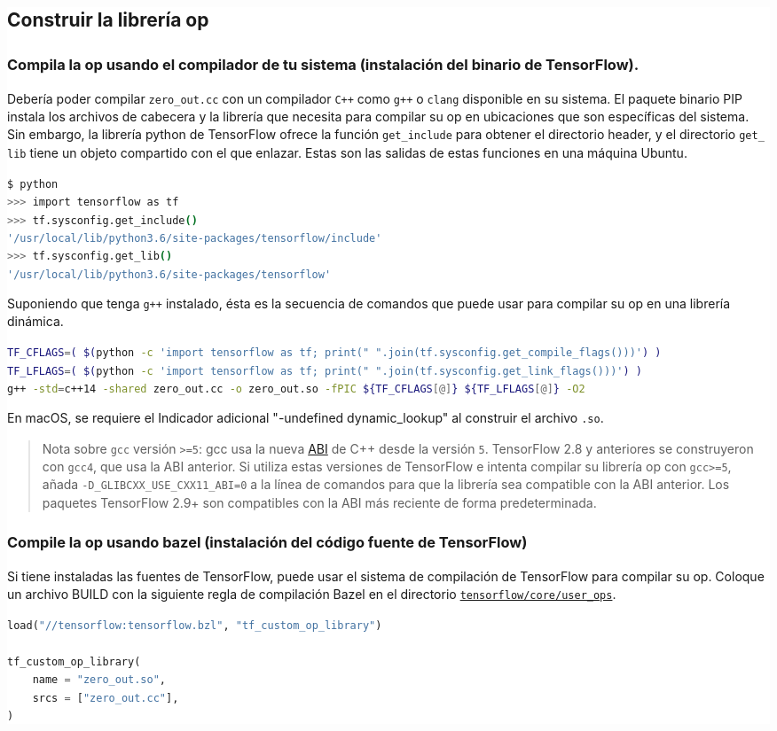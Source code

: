 ## Construir la librería op

### Compila la op usando el compilador de tu sistema (instalación del binario de TensorFlow).

Debería poder compilar `zero_out.cc` con un compilador `C++` como `g++` o `clang` disponible en su sistema. El paquete binario PIP instala los archivos de cabecera y la librería que necesita para compilar su op en ubicaciones que son específicas del sistema. Sin embargo, la librería python de TensorFlow ofrece la función `get_include` para obtener el directorio header, y el directorio `get_lib` tiene un objeto compartido con el que enlazar. Estas son las salidas de estas funciones en una máquina Ubuntu.

```bash
$ python
>>> import tensorflow as tf
>>> tf.sysconfig.get_include()
'/usr/local/lib/python3.6/site-packages/tensorflow/include'
>>> tf.sysconfig.get_lib()
'/usr/local/lib/python3.6/site-packages/tensorflow'
```

Suponiendo que tenga `g++` instalado, ésta es la secuencia de comandos que puede usar para compilar su op en una librería dinámica.

```bash
TF_CFLAGS=( $(python -c 'import tensorflow as tf; print(" ".join(tf.sysconfig.get_compile_flags()))') )
TF_LFLAGS=( $(python -c 'import tensorflow as tf; print(" ".join(tf.sysconfig.get_link_flags()))') )
g++ -std=c++14 -shared zero_out.cc -o zero_out.so -fPIC ${TF_CFLAGS[@]} ${TF_LFLAGS[@]} -O2
```

En macOS, se requiere el Indicador adicional "-undefined dynamic_lookup" al construir el archivo `.so`.

> Nota sobre `gcc` versión `>=5`: gcc usa la nueva [ABI](https://gcc.gnu.org/gcc-5/changes.html#libstdcxx) de C++ desde la versión `5`. TensorFlow 2.8 y anteriores se construyeron con `gcc4`, que usa la ABI anterior. Si utiliza estas versiones de TensorFlow e intenta compilar su librería op con `gcc>=5`, añada `-D_GLIBCXX_USE_CXX11_ABI=0` a la línea de comandos para que la librería sea compatible con la ABI anterior. Los paquetes TensorFlow 2.9+ son compatibles con la ABI más reciente de forma predeterminada.

### Compile la op usando bazel (instalación del código fuente de TensorFlow)

Si tiene instaladas las fuentes de TensorFlow, puede usar el sistema de compilación de TensorFlow para compilar su op. Coloque un archivo BUILD con la siguiente regla de compilación Bazel en el directorio [`tensorflow/core/user_ops`](https://www.tensorflow.org/code/tensorflow/core/user_ops/).

```python
load("//tensorflow:tensorflow.bzl", "tf_custom_op_library")

tf_custom_op_library(
    name = "zero_out.so",
    srcs = ["zero_out.cc"],
)
```
